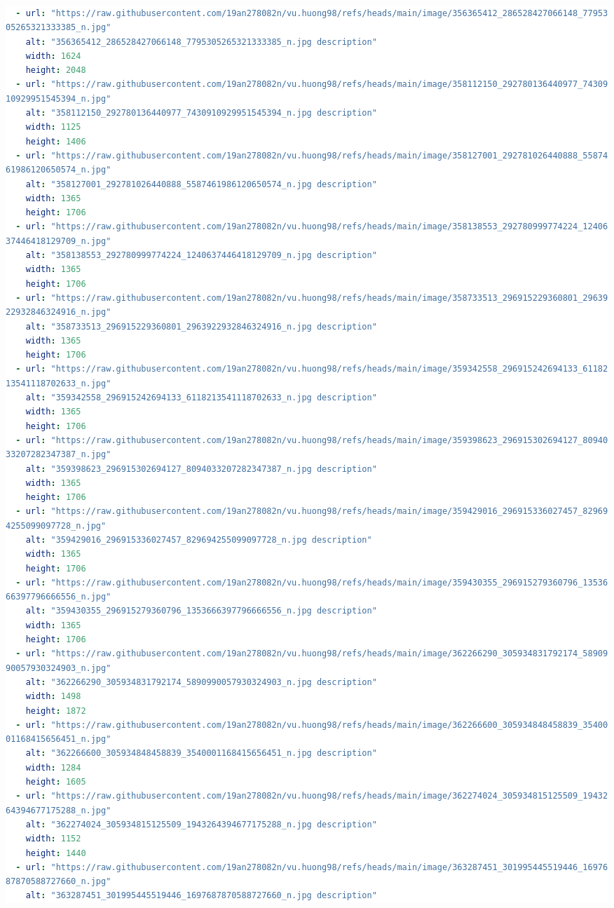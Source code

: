 ```yaml
  - url: "https://raw.githubusercontent.com/19an278082n/vu.huong98/refs/heads/main/image/356365412_286528427066148_7795305265321333385_n.jpg"
    alt: "356365412_286528427066148_7795305265321333385_n.jpg description"
    width: 1624
    height: 2048
  - url: "https://raw.githubusercontent.com/19an278082n/vu.huong98/refs/heads/main/image/358112150_292780136440977_7430910929951545394_n.jpg"
    alt: "358112150_292780136440977_7430910929951545394_n.jpg description"
    width: 1125
    height: 1406
  - url: "https://raw.githubusercontent.com/19an278082n/vu.huong98/refs/heads/main/image/358127001_292781026440888_5587461986120650574_n.jpg"
    alt: "358127001_292781026440888_5587461986120650574_n.jpg description"
    width: 1365
    height: 1706
  - url: "https://raw.githubusercontent.com/19an278082n/vu.huong98/refs/heads/main/image/358138553_292780999774224_1240637446418129709_n.jpg"
    alt: "358138553_292780999774224_1240637446418129709_n.jpg description"
    width: 1365
    height: 1706
  - url: "https://raw.githubusercontent.com/19an278082n/vu.huong98/refs/heads/main/image/358733513_296915229360801_2963922932846324916_n.jpg"
    alt: "358733513_296915229360801_2963922932846324916_n.jpg description"
    width: 1365
    height: 1706
  - url: "https://raw.githubusercontent.com/19an278082n/vu.huong98/refs/heads/main/image/359342558_296915242694133_6118213541118702633_n.jpg"
    alt: "359342558_296915242694133_6118213541118702633_n.jpg description"
    width: 1365
    height: 1706
  - url: "https://raw.githubusercontent.com/19an278082n/vu.huong98/refs/heads/main/image/359398623_296915302694127_8094033207282347387_n.jpg"
    alt: "359398623_296915302694127_8094033207282347387_n.jpg description"
    width: 1365
    height: 1706
  - url: "https://raw.githubusercontent.com/19an278082n/vu.huong98/refs/heads/main/image/359429016_296915336027457_829694255099097728_n.jpg"
    alt: "359429016_296915336027457_829694255099097728_n.jpg description"
    width: 1365
    height: 1706
  - url: "https://raw.githubusercontent.com/19an278082n/vu.huong98/refs/heads/main/image/359430355_296915279360796_1353666397796666556_n.jpg"
    alt: "359430355_296915279360796_1353666397796666556_n.jpg description"
    width: 1365
    height: 1706
  - url: "https://raw.githubusercontent.com/19an278082n/vu.huong98/refs/heads/main/image/362266290_305934831792174_5890990057930324903_n.jpg"
    alt: "362266290_305934831792174_5890990057930324903_n.jpg description"
    width: 1498
    height: 1872
  - url: "https://raw.githubusercontent.com/19an278082n/vu.huong98/refs/heads/main/image/362266600_305934848458839_3540001168415656451_n.jpg"
    alt: "362266600_305934848458839_3540001168415656451_n.jpg description"
    width: 1284
    height: 1605
  - url: "https://raw.githubusercontent.com/19an278082n/vu.huong98/refs/heads/main/image/362274024_305934815125509_1943264394677175288_n.jpg"
    alt: "362274024_305934815125509_1943264394677175288_n.jpg description"
    width: 1152
    height: 1440
  - url: "https://raw.githubusercontent.com/19an278082n/vu.huong98/refs/heads/main/image/363287451_301995445519446_1697687870588727660_n.jpg"
    alt: "363287451_301995445519446_1697687870588727660_n.jpg description"
```